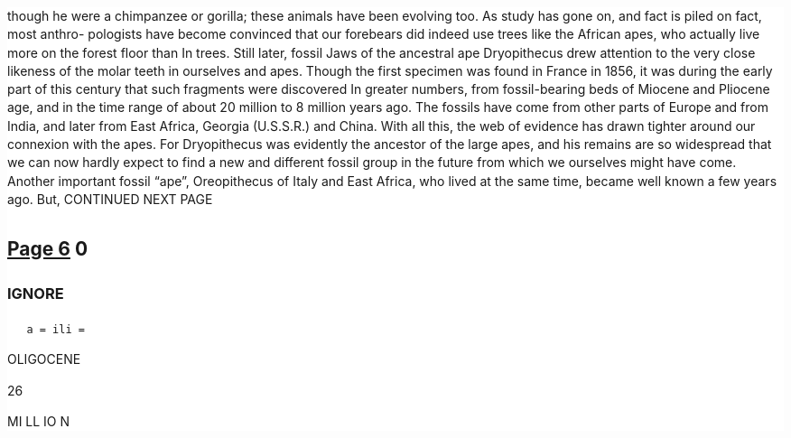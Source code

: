 though he were a chimpanzee or 
gorilla; these animals have been 
evolving too. As study has gone on, 
and fact is piled on fact, most anthro- 
pologists have become convinced that 
our forebears did indeed use trees like 
the African apes, who actually live 
more on the forest floor than In trees. 
Still later, fossil Jaws of the ancestral 
ape Dryopithecus drew attention to 
the very close likeness of the molar 
teeth in ourselves and apes. Though 
the first specimen was found in 
France in 1856, it was during the early 
part of this century that such fragments 
were discovered In greater numbers, 
from fossil-bearing beds of Miocene 
and Pliocene age, and in the time 
range of about 20 million to 8 million 
years ago. 
The fossils have come from other 
parts of Europe and from India, and 
later from East Africa, Georgia 
(U.S.S.R.) and China. With all this, the 
web of evidence has drawn tighter 
around our connexion with the apes. 
For Dryopithecus was evidently the 
ancestor of the large apes, and his 
remains are so widespread that we 
can now hardly expect to find a new 
and different fossil group in the future 
from which we ourselves might have 
come. 
Another important fossil “ape”, 
Oreopithecus of Italy and East Africa, 
who lived at the same time, became 
well known a few years ago. But, 
CONTINUED NEXT PAGE

## [Page 6](https://demo.humlab.umu.se/courier/078279engo.pdf#page=6) 0

### IGNORE

  
       a = ili =   
OLIGOCENE 
  
   26
 
MI
LL
IO
N 
